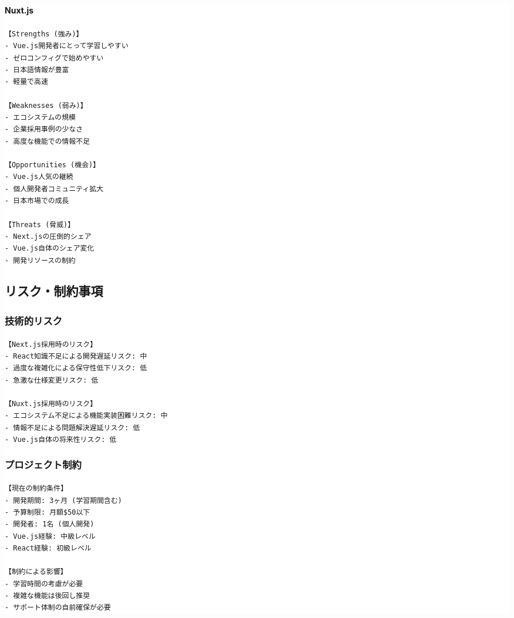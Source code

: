 #### Nuxt.js
```
【Strengths (強み)】
- Vue.js開発者にとって学習しやすい
- ゼロコンフィグで始めやすい
- 日本語情報が豊富
- 軽量で高速

【Weaknesses (弱み)】
- エコシステムの規模
- 企業採用事例の少なさ
- 高度な機能での情報不足

【Opportunities (機会)】
- Vue.js人気の継続
- 個人開発者コミュニティ拡大
- 日本市場での成長

【Threats (脅威)】
- Next.jsの圧倒的シェア
- Vue.js自体のシェア変化
- 開発リソースの制約
```

## リスク・制約事項

### 技術的リスク
```
【Next.js採用時のリスク】
- React知識不足による開発遅延リスク: 中
- 過度な複雑化による保守性低下リスク: 低
- 急激な仕様変更リスク: 低

【Nuxt.js採用時のリスク】
- エコシステム不足による機能実装困難リスク: 中
- 情報不足による問題解決遅延リスク: 低
- Vue.js自体の将来性リスク: 低
```

### プロジェクト制約
```
【現在の制約条件】
- 開発期間: 3ヶ月 (学習期間含む)
- 予算制限: 月額$50以下
- 開発者: 1名 (個人開発)
- Vue.js経験: 中級レベル
- React経験: 初級レベル

【制約による影響】
- 学習時間の考慮が必要
- 複雑な機能は後回し推奨
- サポート体制の自前確保が必要
```
